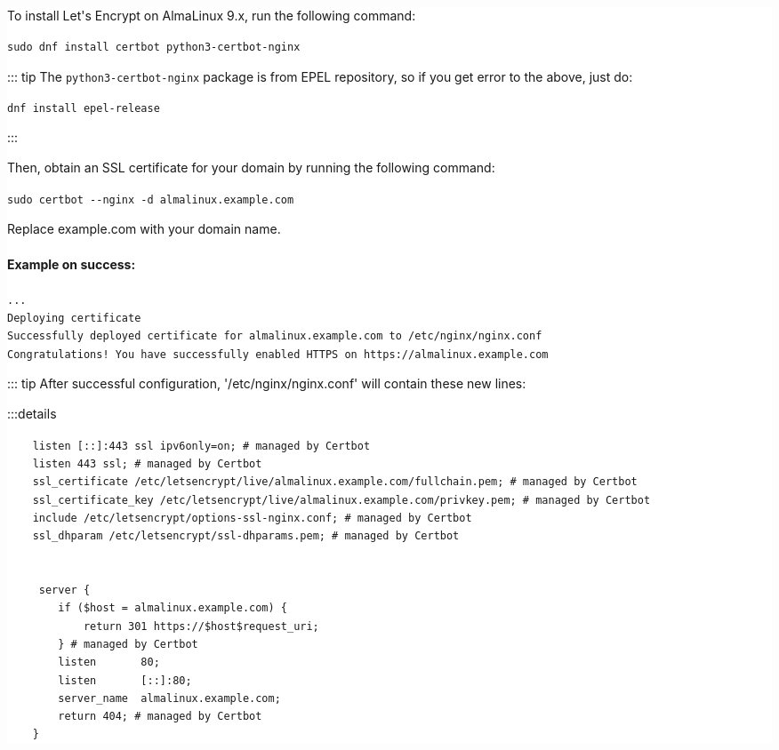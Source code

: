 To install Let's Encrypt on AlmaLinux 9.x, run the following command:

```
sudo dnf install certbot python3-certbot-nginx
```

::: tip
The `python3-certbot-nginx` package is from EPEL repository, so if you get error to the above, just do:

```
dnf install epel-release
```

:::

Then, obtain an SSL certificate for your domain by running the following command:

```
sudo certbot --nginx -d almalinux.example.com
```

Replace example.com with your domain name.

#### Example on success:

```
...
Deploying certificate
Successfully deployed certificate for almalinux.example.com to /etc/nginx/nginx.conf
Congratulations! You have successfully enabled HTTPS on https://almalinux.example.com
```

::: tip
After successful configuration, '/etc/nginx/nginx.conf' will contain these new lines:

:::details

```
    listen [::]:443 ssl ipv6only=on; # managed by Certbot
    listen 443 ssl; # managed by Certbot
    ssl_certificate /etc/letsencrypt/live/almalinux.example.com/fullchain.pem; # managed by Certbot
    ssl_certificate_key /etc/letsencrypt/live/almalinux.example.com/privkey.pem; # managed by Certbot
    include /etc/letsencrypt/options-ssl-nginx.conf; # managed by Certbot
    ssl_dhparam /etc/letsencrypt/ssl-dhparams.pem; # managed by Certbot


     server {
        if ($host = almalinux.example.com) {
            return 301 https://$host$request_uri;
        } # managed by Certbot
        listen       80;
        listen       [::]:80;
        server_name  almalinux.example.com;
        return 404; # managed by Certbot
    }
```
